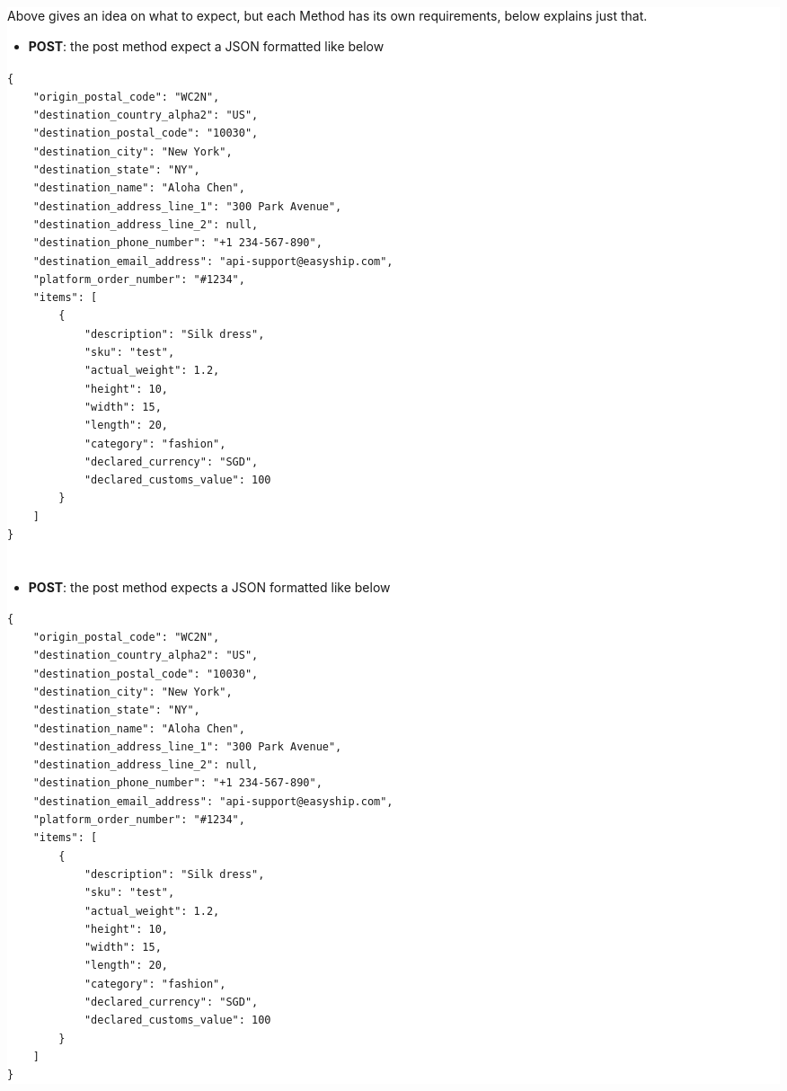 
Above gives an idea on what to expect, but each Method has its own requirements, below explains just that.


- **POST**: the post method expect a JSON formatted like below
```
{
    "origin_postal_code": "WC2N",
    "destination_country_alpha2": "US",
    "destination_postal_code": "10030",
    "destination_city": "New York",
    "destination_state": "NY",
    "destination_name": "Aloha Chen",
    "destination_address_line_1": "300 Park Avenue",
    "destination_address_line_2": null,
    "destination_phone_number": "+1 234-567-890",
    "destination_email_address": "api-support@easyship.com",
    "platform_order_number": "#1234",
    "items": [
        {
            "description": "Silk dress",
            "sku": "test",
            "actual_weight": 1.2,
            "height": 10,
            "width": 15,
            "length": 20,
            "category": "fashion",
            "declared_currency": "SGD",
            "declared_customs_value": 100
        }
    ]
}

```
#
- **POST**: the post method expects a JSON formatted like below
```
{
    "origin_postal_code": "WC2N",
    "destination_country_alpha2": "US",
    "destination_postal_code": "10030",
    "destination_city": "New York",
    "destination_state": "NY",
    "destination_name": "Aloha Chen",
    "destination_address_line_1": "300 Park Avenue",
    "destination_address_line_2": null,
    "destination_phone_number": "+1 234-567-890",
    "destination_email_address": "api-support@easyship.com",
    "platform_order_number": "#1234",
    "items": [
        {
            "description": "Silk dress",
            "sku": "test",
            "actual_weight": 1.2,
            "height": 10,
            "width": 15,
            "length": 20,
            "category": "fashion",
            "declared_currency": "SGD",
            "declared_customs_value": 100
        }
    ]
}
```
